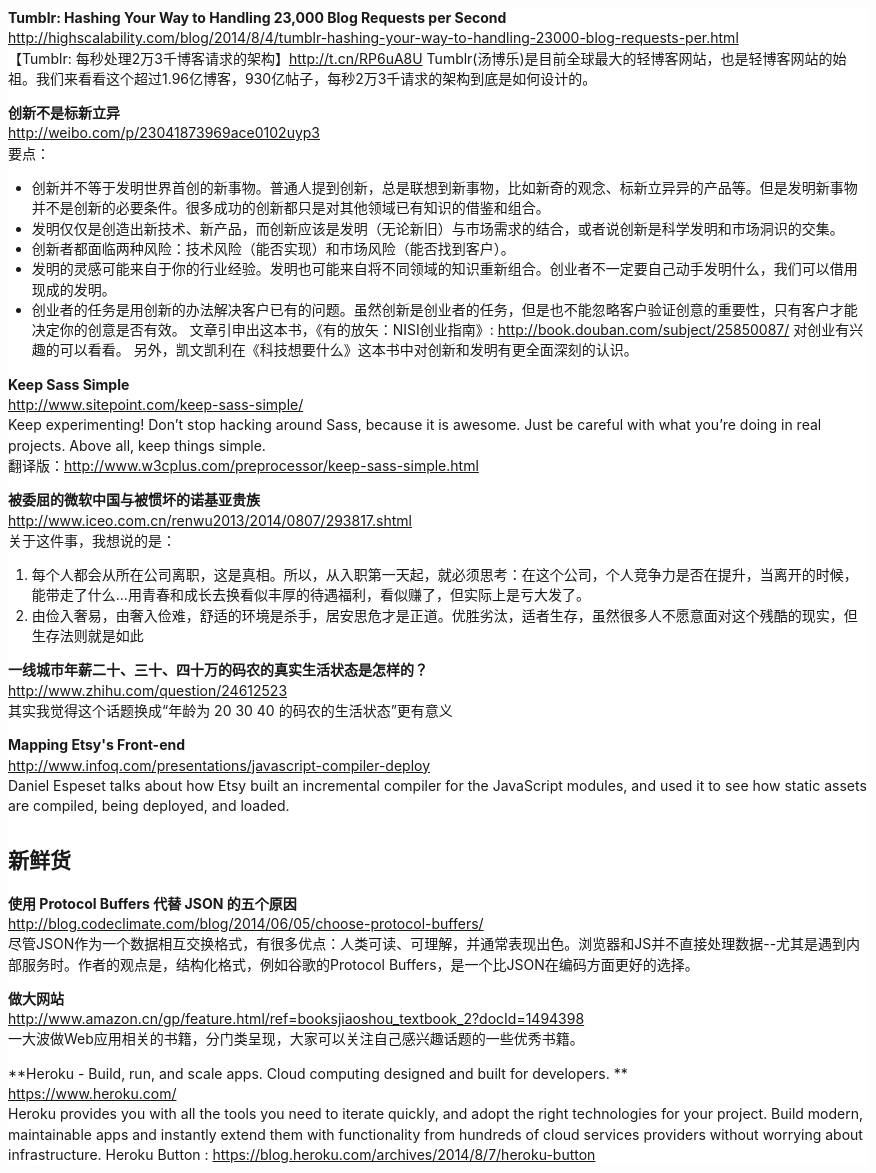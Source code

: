 **Tumblr: Hashing Your Way to Handling 23,000 Blog Requests per Second**  
http://highscalability.com/blog/2014/8/4/tumblr-hashing-your-way-to-handling-23000-blog-requests-per.html  
【Tumblr: 每秒处理2万3千博客请求的架构】http://t.cn/RP6uA8U Tumblr(汤博乐)是目前全球最大的轻博客网站，也是轻博客网站的始祖。我们来看看这个超过1.96亿博客，930亿帖子，每秒2万3千请求的架构到底是如何设计的。  

**创新不是标新立异**  
http://weibo.com/p/23041873969ace0102uyp3  
要点：
- 创新并不等于发明世界首创的新事物。普通人提到创新，总是联想到新事物，比如新奇的观念、标新立异异的产品等。但是发明新事物并不是创新的必要条件。很多成功的创新都只是对其他领域已有知识的借鉴和组合。
- 发明仅仅是创造出新技术、新产品，而创新应该是发明（无论新旧）与市场需求的结合，或者说创新是科学发明和市场洞识的交集。
- 创新者都面临两种风险：技术风险（能否实现）和市场风险（能否找到客户）。
- 发明的灵感可能来自于你的行业经验。发明也可能来自将不同领域的知识重新组合。创业者不一定要自己动手发明什么，我们可以借用现成的发明。
- 创业者的任务是用创新的办法解决客户已有的问题。虽然创新是创业者的任务，但是也不能忽略客户验证创意的重要性，只有客户才能决定你的创意是否有效。
文章引申出这本书，《有的放矢：NISI创业指南》: http://book.douban.com/subject/25850087/ 对创业有兴趣的可以看看。
另外，凯文凯利在《科技想要什么》这本书中对创新和发明有更全面深刻的认识。

**Keep Sass Simple**  
http://www.sitepoint.com/keep-sass-simple/  
Keep experimenting! Don’t stop hacking around Sass, because it is awesome. Just be careful with what you’re doing in real projects. Above all, keep things simple.  
翻译版：http://www.w3cplus.com/preprocessor/keep-sass-simple.html  

**被委屈的微软中国与被惯坏的诺基亚贵族**  
http://www.iceo.com.cn/renwu2013/2014/0807/293817.shtml  
关于这件事，我想说的是：
1. 每个人都会从所在公司离职，这是真相。所以，从入职第一天起，就必须思考：在这个公司，个人竞争力是否在提升，当离开的时候，能带走了什么...用青春和成长去换看似丰厚的待遇福利，看似赚了，但实际上是亏大发了。
2. 由俭入奢易，由奢入俭难，舒适的环境是杀手，居安思危才是正道。优胜劣汰，适者生存，虽然很多人不愿意面对这个残酷的现实，但生存法则就是如此

**一线城市年薪二十、三十、四十万的码农的真实生活状态是怎样的？**  
http://www.zhihu.com/question/24612523  
其实我觉得这个话题换成“年龄为 20 30 40 的码农的生活状态”更有意义

**Mapping Etsy's Front-end**  
http://www.infoq.com/presentations/javascript-compiler-deploy  
Daniel Espeset talks about how Etsy built an incremental compiler for the JavaScript modules, and used it to see how static assets are compiled, being deployed, and loaded.  

## 新鲜货

**使用 Protocol Buffers 代替 JSON 的五个原因**  
http://blog.codeclimate.com/blog/2014/06/05/choose-protocol-buffers/  
尽管JSON作为一个数据相互交换格式，有很多优点：人类可读、可理解，并通常表现出色。浏览器和JS并不直接处理数据--尤其是遇到内部服务时。作者的观点是，结构化格式，例如谷歌的Protocol Buffers，是一个比JSON在编码方面更好的选择。

**做大网站**  
http://www.amazon.cn/gp/feature.html/ref=booksjiaoshou_textbook_2?docId=1494398  
一大波做Web应用相关的书籍，分门类呈现，大家可以关注自己感兴趣话题的一些优秀书籍。

**Heroku - Build, run, and scale apps. Cloud computing designed and built for developers.
**  
https://www.heroku.com/  
Heroku provides you with all the tools you need to iterate quickly, and adopt the right technologies for your project. Build modern, maintainable apps and instantly extend them with functionality from hundreds of cloud services providers without worrying about infrastructure. 
Heroku Button : https://blog.heroku.com/archives/2014/8/7/heroku-button   
